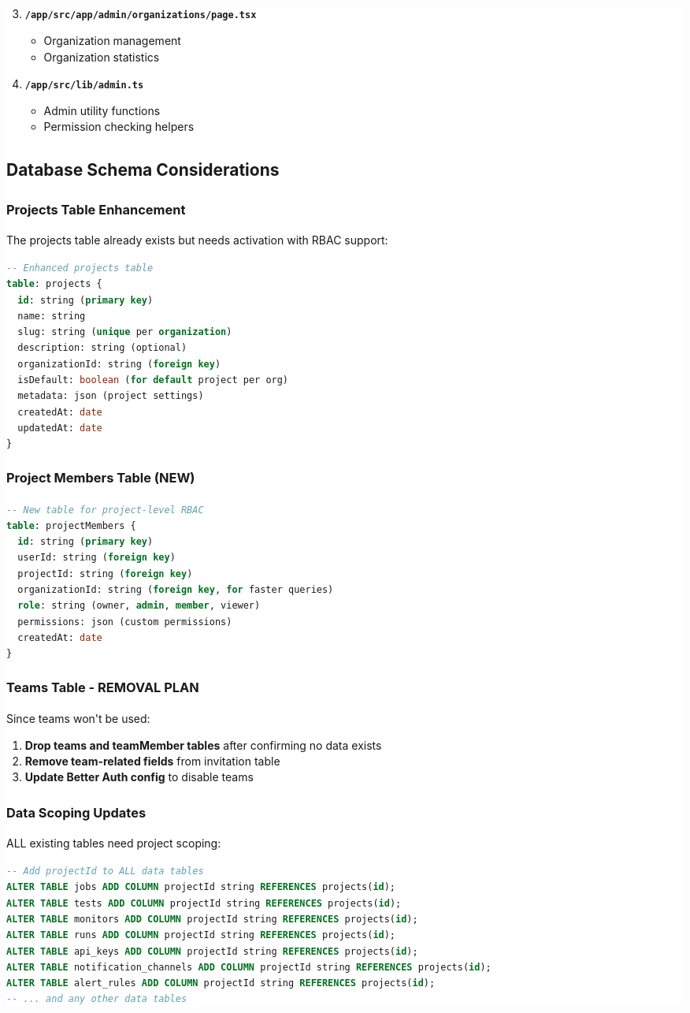 3. **`/app/src/app/admin/organizations/page.tsx`**
   - Organization management
   - Organization statistics

4. **`/app/src/lib/admin.ts`**
   - Admin utility functions
   - Permission checking helpers

## Database Schema Considerations

### Projects Table Enhancement
The projects table already exists but needs activation with RBAC support:
```sql
-- Enhanced projects table
table: projects {
  id: string (primary key)
  name: string
  slug: string (unique per organization)
  description: string (optional)
  organizationId: string (foreign key)
  isDefault: boolean (for default project per org)
  metadata: json (project settings)
  createdAt: date
  updatedAt: date
}
```

### Project Members Table (NEW)
```sql
-- New table for project-level RBAC
table: projectMembers {
  id: string (primary key)
  userId: string (foreign key)
  projectId: string (foreign key)
  organizationId: string (foreign key, for faster queries)
  role: string (owner, admin, member, viewer)
  permissions: json (custom permissions)
  createdAt: date
}
```

### Teams Table - REMOVAL PLAN
Since teams won't be used:
1. **Drop teams and teamMember tables** after confirming no data exists
2. **Remove team-related fields** from invitation table
3. **Update Better Auth config** to disable teams

### Data Scoping Updates
ALL existing tables need project scoping:
```sql
-- Add projectId to ALL data tables
ALTER TABLE jobs ADD COLUMN projectId string REFERENCES projects(id);
ALTER TABLE tests ADD COLUMN projectId string REFERENCES projects(id);
ALTER TABLE monitors ADD COLUMN projectId string REFERENCES projects(id);
ALTER TABLE runs ADD COLUMN projectId string REFERENCES projects(id);
ALTER TABLE api_keys ADD COLUMN projectId string REFERENCES projects(id);
ALTER TABLE notification_channels ADD COLUMN projectId string REFERENCES projects(id);
ALTER TABLE alert_rules ADD COLUMN projectId string REFERENCES projects(id);
-- ... and any other data tables
```

